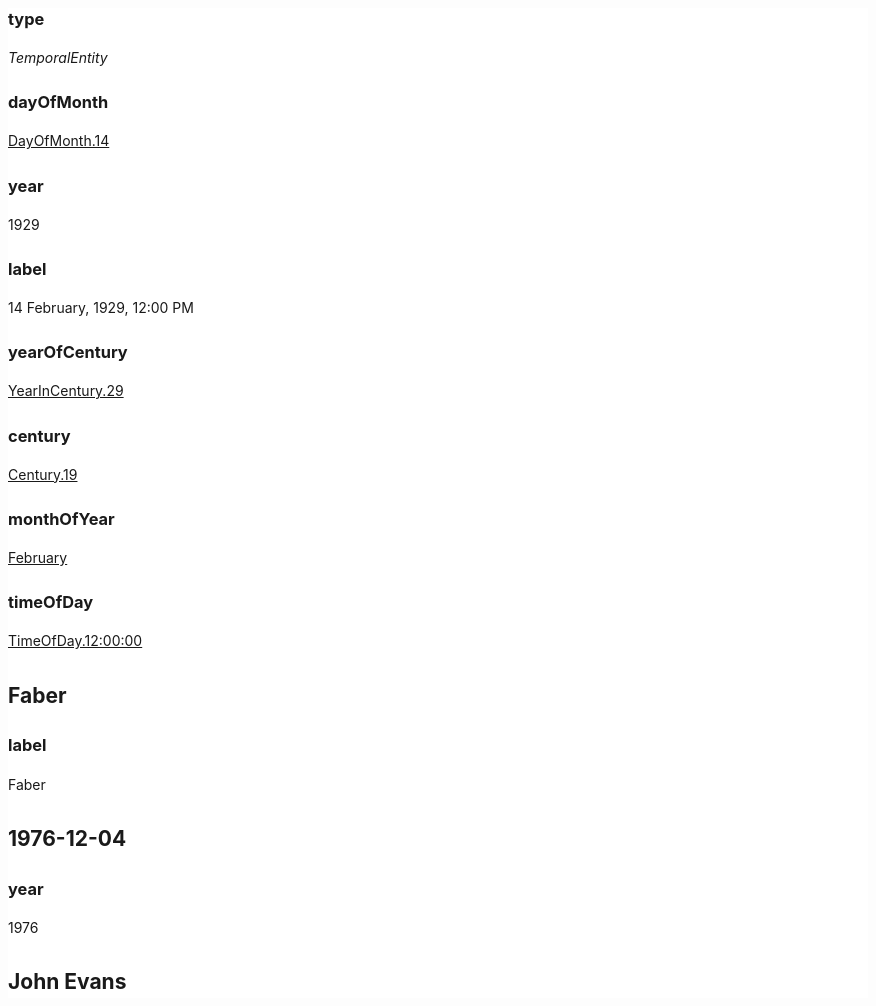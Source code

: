 ### type


*TemporalEntity*

### dayOfMonth


[DayOfMonth.14](#DayOfMonth.14)

### year


1929

### label


14 February, 1929, 12:00 PM

### yearOfCentury


[YearInCentury.29](#YearInCentury.29)

### century


[Century.19](#Century.19)

### monthOfYear


[February](#February)

### timeOfDay


[TimeOfDay.12:00:00](#TimeOfDay.12-00-00)

## Faber

### label


Faber

## 1976-12-04

### year


1976

## John Evans
